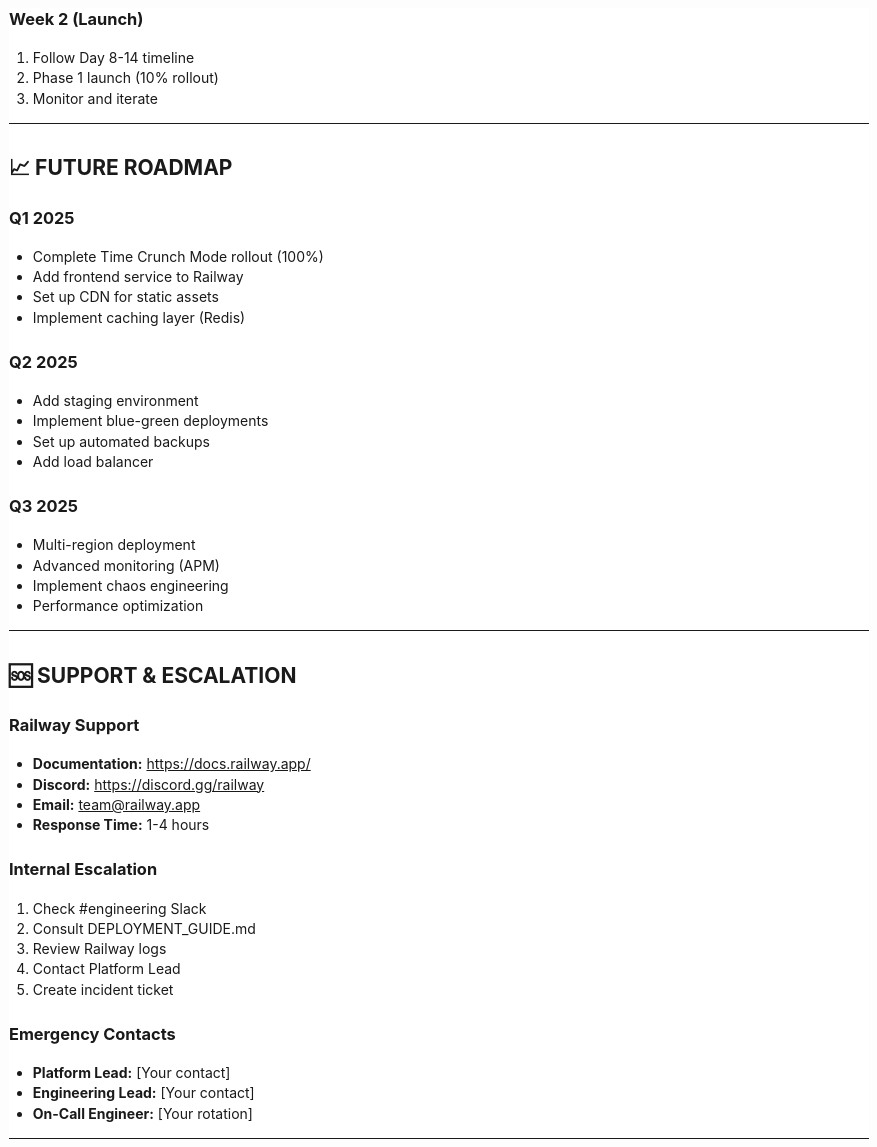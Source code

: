 ### Week 2 (Launch)
1. Follow Day 8-14 timeline
2. Phase 1 launch (10% rollout)
3. Monitor and iterate

---

## 📈 FUTURE ROADMAP

### Q1 2025
- Complete Time Crunch Mode rollout (100%)
- Add frontend service to Railway
- Set up CDN for static assets
- Implement caching layer (Redis)

### Q2 2025
- Add staging environment
- Implement blue-green deployments
- Set up automated backups
- Add load balancer

### Q3 2025
- Multi-region deployment
- Advanced monitoring (APM)
- Implement chaos engineering
- Performance optimization

---

## 🆘 SUPPORT & ESCALATION

### Railway Support
- **Documentation:** https://docs.railway.app/
- **Discord:** https://discord.gg/railway
- **Email:** team@railway.app
- **Response Time:** 1-4 hours

### Internal Escalation
1. Check #engineering Slack
2. Consult DEPLOYMENT_GUIDE.md
3. Review Railway logs
4. Contact Platform Lead
5. Create incident ticket

### Emergency Contacts
- **Platform Lead:** [Your contact]
- **Engineering Lead:** [Your contact]
- **On-Call Engineer:** [Your rotation]

---